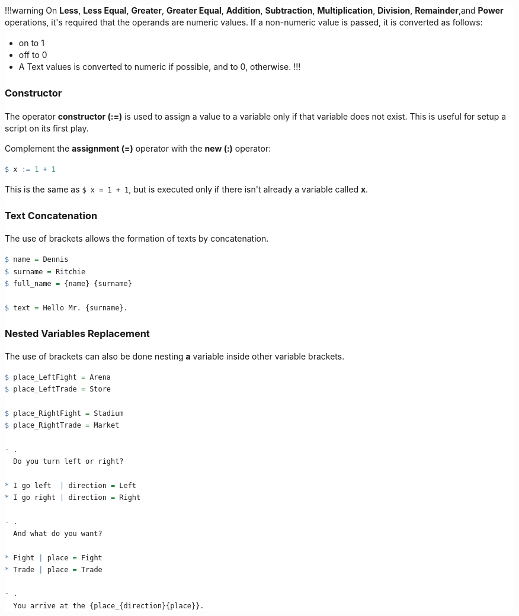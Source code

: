 !!!warning
On **Less**, **Less Equal**, **Greater**, **Greater Equal**, **Addition**, **Subtraction**, **Multiplication**, **Division**, **Remainder**,and **Power** operations, it's required that the operands are numeric values. If a non-numeric value is passed, it is converted as follows:

- on to 1
- off to 0
- A Text values is converted to numeric if possible, and to 0, otherwise.
!!!

### Constructor
The operator **constructor (:=)** is used to assign a value to a variable only if that variable does not exist. This is useful for setup a script on its first play.

Complement the **assignment (=)** operator with the **new (:)** operator:

```q
$ x := 1 + 1

```

This is the same as `$ x = 1 + 1`, but is executed only if there isn't already a variable called **x**.

### Text Concatenation
The use of brackets allows the formation of texts by concatenation.

```q
$ name = Dennis
$ surname = Ritchie
$ full_name = {name} {surname}

$ text = Hello Mr. {surname}.

```

### Nested Variables Replacement
The use of brackets can also be done nesting **a** variable inside other variable brackets.

```q #20
$ place_LeftFight = Arena
$ place_LeftTrade = Store

$ place_RightFight = Stadium
$ place_RightTrade = Market

- .
  Do you turn left or right?

* I go left  | direction = Left
* I go right | direction = Right

- .
  And what do you want?

* Fight | place = Fight
* Trade | place = Trade

- .
  You arrive at the {place_{direction}{place}}.
```
